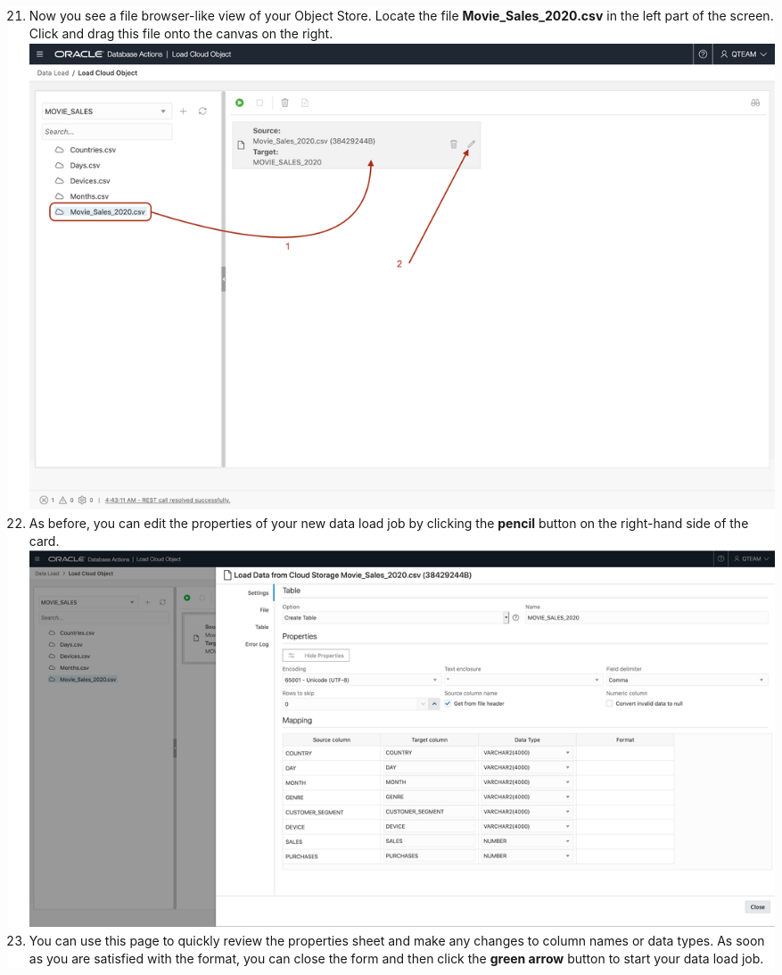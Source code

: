 21. Now you see a file browser-like view of your Object Store. Locate the file **Movie\_Sales\_2020.csv** in the left part of the screen. Click and drag this file onto the canvas on the right. 
  ![ALT text is not available for this image](images/2879071252.png)
22. As before, you can edit the properties of your new data load job by clicking the **pencil** button on the right-hand side of the card. 
  ![ALT text is not available for this image](images/sales-data.png)
23. You can use this page to quickly review the properties sheet and make any changes to column names or data types. As soon as you are satisfied with the format, you can close the form and then click the **green arrow** button to start your data load job. 